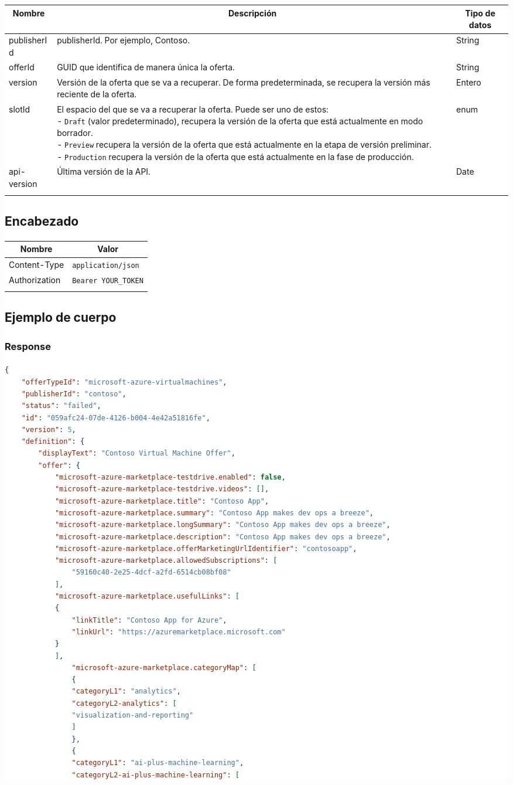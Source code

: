 | **Nombre**    | **Descripción**                                                                          | **Tipo de datos** |
|-------------|------------------------------------------------------------------------------------------|---------------|
| publisherId | publisherId. Por ejemplo, Contoso.                                                        | String        |
| offerId     | GUID que identifica de manera única la oferta.                                                 | String        |
| version     | Versión de la oferta que se va a recuperar. De forma predeterminada, se recupera la versión más reciente de la oferta. | Entero       |
| slotId      | El espacio del que se va a recuperar la oferta. Puede ser uno de estos:      <br/>  - `Draft` (valor predeterminado), recupera la versión de la oferta que está actualmente en modo borrador.  <br/>  -  `Preview` recupera la versión de la oferta que está actualmente en la etapa de versión preliminar.     <br/>  -  `Production` recupera la versión de la oferta que está actualmente en la fase de producción.          |      enum |
| api-version | Última versión de la API.                                                                    | Date          |
|  |  |  |

## <a name="header"></a>Encabezado

|  **Nombre**          |   **Valor**            |
|  ---------------   |  --------------        |
|  Content-Type      | `application/json`     |
|  Authorization     | `Bearer YOUR_TOKEN`    |
|  |  |

## <a name="body-example"></a>Ejemplo de cuerpo

### <a name="response"></a>Response

``` json
{
    "offerTypeId": "microsoft-azure-virtualmachines",
    "publisherId": "contoso",
    "status": "failed",
    "id": "059afc24-07de-4126-b004-4e42a51816fe",
    "version": 5,
    "definition": {
        "displayText": "Contoso Virtual Machine Offer",
        "offer": {
            "microsoft-azure-marketplace-testdrive.enabled": false,
            "microsoft-azure-marketplace-testdrive.videos": [],
            "microsoft-azure-marketplace.title": "Contoso App",
            "microsoft-azure-marketplace.summary": "Contoso App makes dev ops a breeze",
            "microsoft-azure-marketplace.longSummary": "Contoso App makes dev ops a breeze",
            "microsoft-azure-marketplace.description": "Contoso App makes dev ops a breeze",
            "microsoft-azure-marketplace.offerMarketingUrlIdentifier": "contosoapp",
            "microsoft-azure-marketplace.allowedSubscriptions": [
                "59160c40-2e25-4dcf-a2fd-6514cb08bf08"
            ],
            "microsoft-azure-marketplace.usefulLinks": [
            {
                "linkTitle": "Contoso App for Azure",
                "linkUrl": "https://azuremarketplace.microsoft.com"
            }
            ],
                "microsoft-azure-marketplace.categoryMap": [
                {
                "categoryL1": "analytics",
                "categoryL2-analytics": [
                "visualization-and-reporting"
                ]
                },
                {
                "categoryL1": "ai-plus-machine-learning",
                "categoryL2-ai-plus-machine-learning": [
```